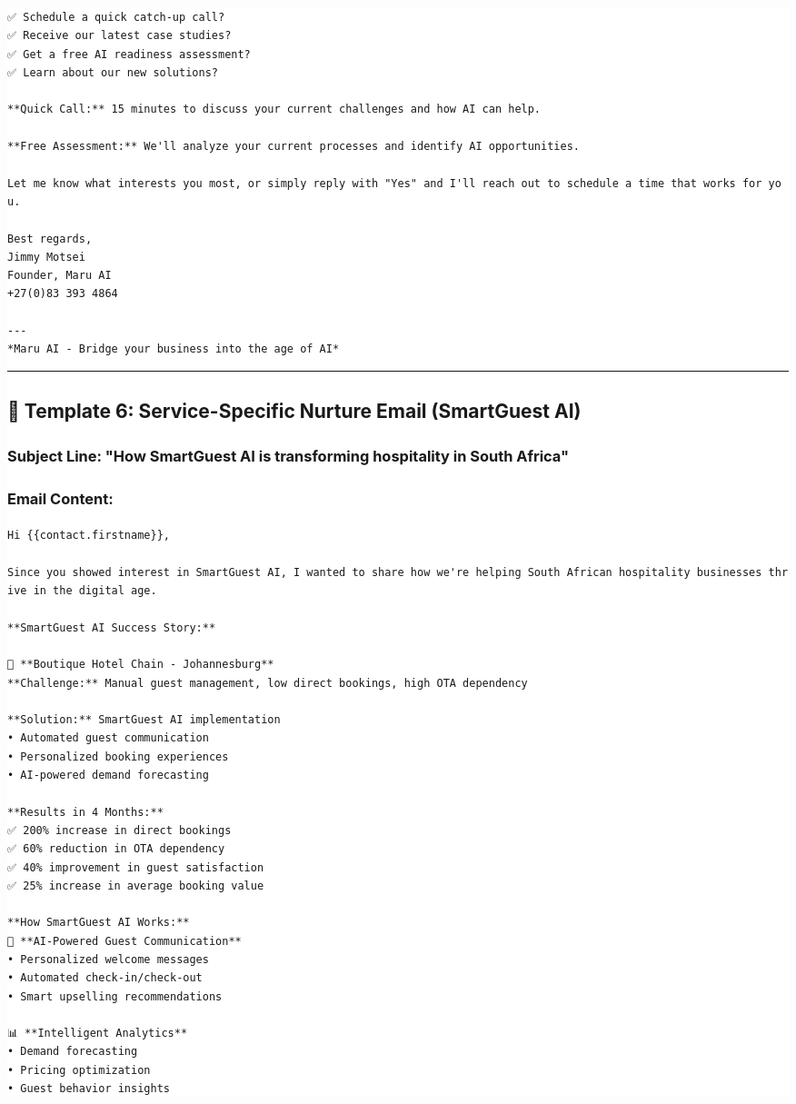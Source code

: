 ```
✅ Schedule a quick catch-up call?
✅ Receive our latest case studies?
✅ Get a free AI readiness assessment?
✅ Learn about our new solutions?

**Quick Call:** 15 minutes to discuss your current challenges and how AI can help.

**Free Assessment:** We'll analyze your current processes and identify AI opportunities.

Let me know what interests you most, or simply reply with "Yes" and I'll reach out to schedule a time that works for you.

Best regards,
Jimmy Motsei
Founder, Maru AI
+27(0)83 393 4864

---
*Maru AI - Bridge your business into the age of AI*
```

---

## 🎯 **Template 6: Service-Specific Nurture Email (SmartGuest AI)**

### **Subject Line:** "How SmartGuest AI is transforming hospitality in South Africa"

### **Email Content:**
```
Hi {{contact.firstname}},

Since you showed interest in SmartGuest AI, I wanted to share how we're helping South African hospitality businesses thrive in the digital age.

**SmartGuest AI Success Story:**

🏨 **Boutique Hotel Chain - Johannesburg**
**Challenge:** Manual guest management, low direct bookings, high OTA dependency

**Solution:** SmartGuest AI implementation
• Automated guest communication
• Personalized booking experiences
• AI-powered demand forecasting

**Results in 4 Months:**
✅ 200% increase in direct bookings
✅ 60% reduction in OTA dependency
✅ 40% improvement in guest satisfaction
✅ 25% increase in average booking value

**How SmartGuest AI Works:**
🤖 **AI-Powered Guest Communication**
• Personalized welcome messages
• Automated check-in/check-out
• Smart upselling recommendations

📊 **Intelligent Analytics**
• Demand forecasting
• Pricing optimization
• Guest behavior insights
```